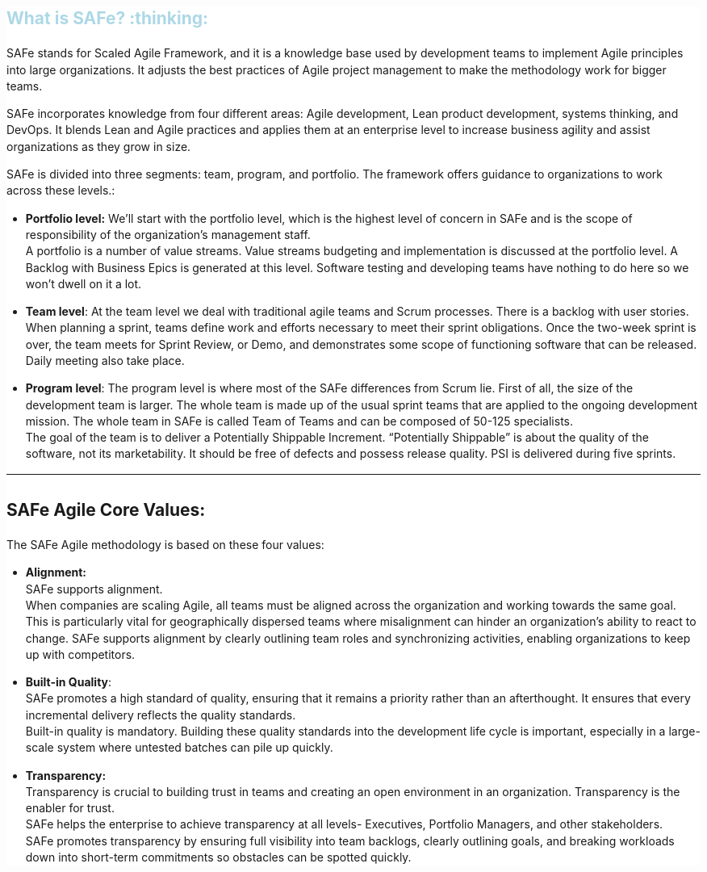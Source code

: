 <h2><span style="color:lightblue"> What is SAFe? :thinking: </span> </h2>

SAFe stands for Scaled Agile Framework, and it is a knowledge base used by development teams to implement Agile principles into large organizations. It adjusts the best practices of Agile project management to make the methodology work for bigger teams.

SAFe incorporates knowledge from four different areas: Agile development, Lean product development, systems thinking, and DevOps. It blends Lean and Agile practices and applies them at an enterprise level to increase business agility and assist organizations as they grow in size. 

SAFe is divided into three segments: team, program, and portfolio. The framework offers guidance to organizations to work across these levels.:

- __Portfolio level:__ We’ll start with the portfolio level, which is the highest level of concern in SAFe and is the scope of responsibility of the organization’s management staff.<br> A portfolio is a number of value streams. Value streams budgeting and implementation is discussed at the portfolio level. A Backlog with Business Epics is generated at this level. Software testing and developing teams have nothing to do here so we won’t dwell on it a lot.

- __Team level__:
At the team level we deal with traditional agile teams and Scrum processes. There is a backlog with user stories. When planning a sprint, teams define work and efforts necessary to meet their sprint obligations. Once the two-week sprint is over, the team meets for Sprint Review, or Demo, and demonstrates some scope of functioning software that can be released. Daily meeting also take place.

- __Program level__:
The program level is where most of the SAFe differences from Scrum lie. First of all, the size of the development team is larger. The whole team is made up of the usual sprint teams that are applied to the ongoing development mission. The whole team in SAFe is called Team of Teams and can be composed of 50-125 specialists.<br>
The goal of the team is to deliver a Potentially Shippable Increment. “Potentially Shippable” is about the quality of the software, not its marketability. It should be free of defects and possess release quality. PSI is delivered during five sprints.

---
## __SAFe Agile Core Values__:
The SAFe Agile methodology is based on these four values:
- __Alignment:__ <br>SAFe supports alignment.<br>When companies are scaling Agile, all teams must be aligned across the organization and working towards the same goal. This is particularly vital for geographically dispersed teams where misalignment can hinder an organization’s ability to react to change. SAFe supports alignment by clearly outlining team roles and synchronizing activities, enabling organizations to keep up with competitors.

- __Built-in Quality__:<br>SAFe promotes a high standard of quality, ensuring that it remains a priority rather than an afterthought. It ensures that every incremental delivery reflects the quality standards.<br>Built-in quality is mandatory. Building these quality standards into the development life cycle is important, especially in a large-scale system where untested batches can pile up quickly.

- __Transparency:__<br>Transparency is crucial to building trust in teams and creating an open environment in an organization. Transparency is the enabler for trust. <br> SAFe helps the enterprise to achieve transparency at all levels- Executives, Portfolio Managers, and other stakeholders.<br> SAFe promotes transparency by ensuring full visibility into team backlogs, clearly outlining goals, and breaking workloads down into short-term commitments so obstacles can be spotted quickly.
